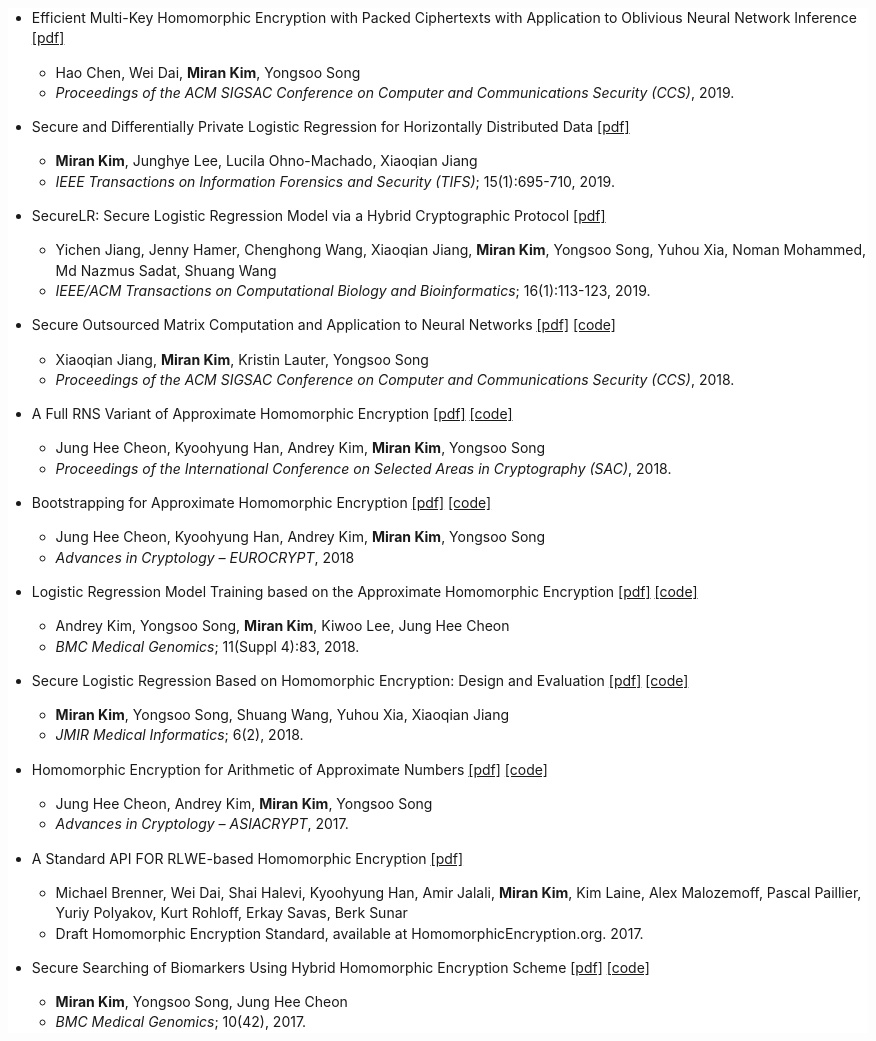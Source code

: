   * Efficient Multi-Key Homomorphic Encryption with Packed Ciphertexts with Application to Oblivious Neural Network Inference [[pdf]](https://dl.acm.org/doi/10.1145/3319535.3363207)
      * Hao Chen, Wei Dai, **Miran Kim**, Yongsoo Song
      * _Proceedings of the ACM SIGSAC Conference on Computer and Communications Security (CCS)_, 2019.
      
  * Secure and Differentially Private Logistic Regression for Horizontally Distributed Data [[pdf]](https://ieeexplore.ieee.org/abstract/document/8747377)
      * **Miran Kim**, Junghye Lee, Lucila Ohno-Machado, Xiaoqian Jiang
      * _IEEE Transactions on Information Forensics and Security (TIFS)_; 15(1):695-710, 2019. 
      
  * SecureLR: Secure Logistic Regression Model via a Hybrid Cryptographic Protocol [[pdf]](https://ieeexplore.ieee.org/document/8355587)
      * Yichen Jiang, Jenny Hamer, Chenghong Wang, Xiaoqian Jiang, **Miran Kim**, Yongsoo Song, Yuhou Xia, Noman Mohammed, Md Nazmus Sadat, Shuang Wang
      * _IEEE/ACM Transactions on Computational Biology and Bioinformatics_; 16(1):113-123, 2019.
  
  * Secure Outsourced Matrix Computation and Application to Neural Networks [[pdf]](https://k-miran.github.io/files/2018_HEMat_CCS.pdf) [[code]](https://dl.acm.org/doi/10.1145/3243734.3243837)
      * Xiaoqian Jiang, **Miran Kim**, Kristin Lauter, Yongsoo Song
      * _Proceedings of the ACM SIGSAC Conference on Computer and Communications Security (CCS)_, 2018.
   
  * A Full RNS Variant of Approximate Homomorphic Encryption [[pdf]](https://link.springer.com/chapter/10.1007/978-3-030-10970-7_16) [[code]](https://github.com/HanKyoohyung/FullRNS-HEAAN)
      * Jung Hee Cheon, Kyoohyung Han, Andrey Kim, **Miran Kim**, Yongsoo Song
      * _Proceedings of the International Conference on Selected Areas in Cryptography (SAC)_, 2018.

  * Bootstrapping for Approximate Homomorphic Encryption [[pdf]](https://link.springer.com/chapter/10.1007/978-3-319-78381-9_14) [[code]](https://github.com/kimandrik/HEAANBOOT)
      * Jung Hee Cheon, Kyoohyung Han, Andrey Kim, **Miran Kim**, Yongsoo Song
      * _Advances in Cryptology – EUROCRYPT_, 2018
 
  * Logistic Regression Model Training based on the Approximate Homomorphic Encryption [[pdf]](https://bmcmedgenomics.biomedcentral.com/articles/10.1186/s12920-018-0401-7) [[code]](https://github.com/kimandrik/IDASH2017)
      * Andrey Kim, Yongsoo Song, **Miran Kim**, Kiwoo Lee, Jung Hee Cheon
      * _BMC Medical Genomics_; 11(Suppl 4):83, 2018.

  * Secure Logistic Regression Based on Homomorphic Encryption: Design and Evaluation [[pdf]](https://medinform.jmir.org/2018/2/e19/) [[code]](https://github.com/K-miran/HELR)
      * **Miran Kim**, Yongsoo Song, Shuang Wang, Yuhou Xia, Xiaoqian Jiang
      * _JMIR Medical Informatics_; 6(2), 2018.

  * Homomorphic Encryption for Arithmetic of Approximate Numbers [[pdf]](https://link.springer.com/chapter/10.1007/978-3-319-70694-8_15) [[code]](https://github.com/snucrypto/HEAAN)
      * Jung Hee Cheon, Andrey Kim, **Miran Kim**, Yongsoo Song
      * _Advances in Cryptology – ASIACRYPT_, 2017. 
      
  *  A Standard API FOR RLWE-based Homomorphic Encryption [[pdf]](http://homomorphicencryption.org/white_papers/API_homomorphic_encryption_white_paper.pdf)
      * Michael Brenner, Wei Dai, Shai Halevi, Kyoohyung Han, Amir Jalali, **Miran Kim**, Kim Laine, Alex Malozemoff, Pascal Paillier, Yuriy Polyakov, Kurt Rohloff, Erkay Savas, Berk Sunar
      * Draft Homomorphic Encryption Standard, available at HomomorphicEncryption.org. 2017.

  * Secure Searching of Biomarkers Using Hybrid Homomorphic Encryption Scheme [[pdf]](https://bmcmedgenomics.biomedcentral.com/articles/10.1186/s12920-017-0280-3) [[code]](https://github.com/K-miran/HybridHE)
      * **Miran Kim**, Yongsoo Song, Jung Hee Cheon
      * _BMC Medical Genomics_; 10(42), 2017.
      